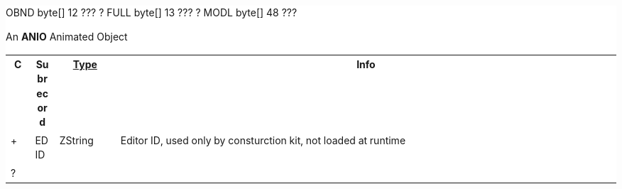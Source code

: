 <td>OBND</td> 

<td>byte[] 12</td> 

<td>???</td> 

</tr> 

<tr> 

<td>?</td> 

<td>FULL</td> 

<td>byte[] 13</td> 

<td>???</td> 

</tr> 

<tr> 

<td>?</td> 

<td>MODL</td> 

<td>byte[] 48</td> 

<td>???</td> 

</tr> 

</table></tbody><p>An <b>ANIO</b> Animated Object</p> 

<table class="wikitable" width="100%"> 

<tbody><tr> 

<th width="4%">C</th> 

<th width="4%">Subrecord</th> 

<th width="10%"><a href="https://en.uesp.net/wiki/Oblivion_Mod:File_Format_Conventions" title="Oblivion Mod:File Format Conventions">Type</a></th> 

<th>Info</th> 

</tr> 

<tr> 

<td>+</td> 

<td>EDID</td> 

<td>ZString</td> 

<td>Editor ID, used only by consturction kit, not loaded at runtime</td> 

</tr> 

<tr> 

<td>?</td> 
